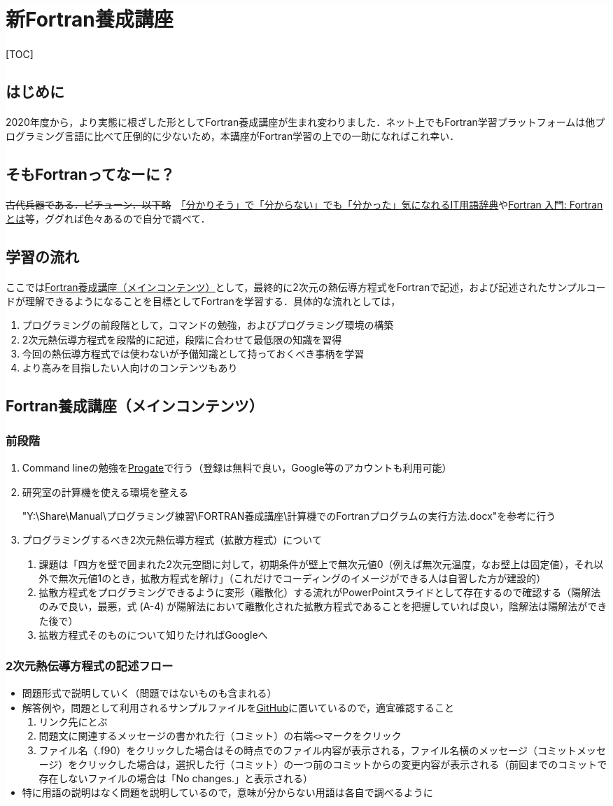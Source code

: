 # 新Fortran養成講座

[TOC]

## はじめに

2020年度から，より実態に根ざした形としてFortran養成講座が生まれ変わりました．ネット上でもFortran学習プラットフォームは他プログラミング言語に比べて圧倒的に少ないため，本講座がFortran学習の上での一助になればこれ幸い．

## そもFortranってなーに？

~~古代兵器である．ピチューン．以下略~~　[「分かりそう」で「分からない」でも「分かった」気になれるIT用語辞典](https://wa3.i-3-i.info/word14245.html)や[Fortran 入門: Fortran とは](https://www.nag-j.co.jp/fortran/FI_1.html)等，ググれば色々あるので自分で調べて．

## 学習の流れ

ここでは[Fortran養成講座（メインコンテンツ）](#Fortran養成講座（メインコンテンツ）)として，最終的に2次元の熱伝導方程式をFortranで記述，および記述されたサンプルコードが理解できるようになることを目標としてFortranを学習する．具体的な流れとしては，

1. プログラミングの前段階として，コマンドの勉強，およびプログラミング環境の構築
1. 2次元熱伝導方程式を段階的に記述，段階に合わせて最低限の知識を習得
1. 今回の熱伝導方程式では使わないが予備知識として持っておくべき事柄を学習
1. より高みを目指したい人向けのコンテンツもあり

## Fortran養成講座（メインコンテンツ）

### 前段階

1. Command lineの勉強を[Progate](https://prog-8.com/languages/commandline)で行う（登録は無料で良い，Google等のアカウントも利用可能）
1. 研究室の計算機を使える環境を整える

   "Y:\Share\Manual\プログラミング練習\FORTRAN養成講座\計算機でのFortranプログラムの実行方法.docx"を参考に行う
1. プログラミングするべき2次元熱伝導方程式（拡散方程式）について
   1. 課題は「四方を壁で囲まれた2次元空間に対して，初期条件が壁上で無次元値0（例えば無次元温度，なお壁上は固定値），それ以外で無次元値1のとき，拡散方程式を解け」（これだけでコーディングのイメージができる人は自習した方が建設的）
   1. 拡散方程式をプログラミングできるように変形（離散化）する流れがPowerPointスライドとして存在するので確認する（陽解法のみで良い，最悪，式 (A-4) が陽解法において離散化された拡散方程式であることを把握していれば良い，陰解法は陽解法ができた後で）
   1. 拡散方程式そのものについて知りたければGoogleへ

### 2次元熱伝導方程式の記述フロー

- 問題形式で説明していく（問題ではないものも含まれる）
- 解答例や，問題として利用されるサンプルファイルを[GitHub](https://github.com/htlab-opu/Fortran_training/commits/master)に置いているので，適宜確認すること
  1. リンク先にとぶ
  1. 問題文に関連するメッセージの書かれた行（コミット）の右端`<>`マークをクリック
  1. ファイル名（.f90）をクリックした場合はその時点でのファイル内容が表示される，ファイル名横のメッセージ（コミットメッセージ）をクリックした場合は，選択した行（コミット）の一つ前のコミットからの変更内容が表示される（前回までのコミットで存在しないファイルの場合は「No changes.」と表示される）
- 特に用語の説明はなく問題を説明しているので，意味が分からない用語は各自で調べるように
